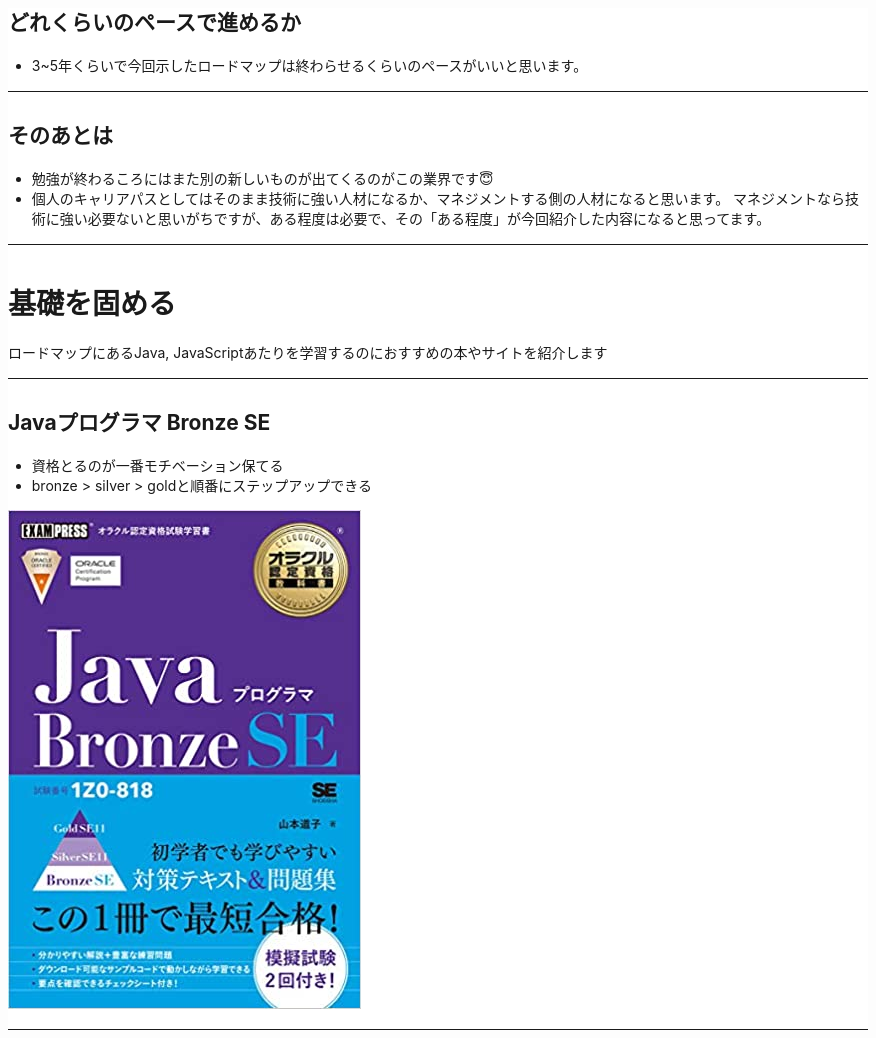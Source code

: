 
## どれくらいのペースで進めるか

- 3~5年くらいで今回示したロードマップは終わらせるくらいのペースがいいと思います。

---

## そのあとは

- 勉強が終わるころにはまた別の新しいものが出てくるのがこの業界です😇
- 個人のキャリアパスとしてはそのまま技術に強い人材になるか、マネジメントする側の人材になると思います。
    マネジメントなら技術に強い必要ないと思いがちですが、ある程度は必要で、その「ある程度」が今回紹介した内容になると思ってます。

---

# 基礎を固める

ロードマップにあるJava, JavaScriptあたりを学習するのにおすすめの本やサイトを紹介します

---

## Javaプログラマ Bronze SE

- 資格とるのが一番モチベーション保てる
- bronze > silver > goldと順番にステップアップできる

![bg right:40% height:80%](./img/oracle-java-bronze.jpg)

---